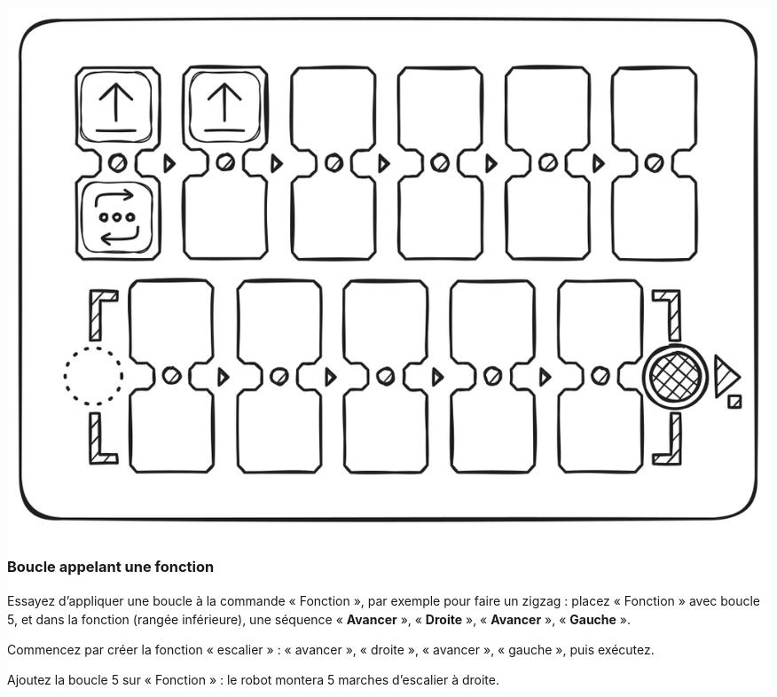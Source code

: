 ![repeat-task](images/guide5d.excalidraw.svg)

### Boucle appelant une fonction

Essayez d’appliquer une boucle à la commande « Fonction », par exemple pour faire un zigzag : placez « Fonction » avec boucle 5, et dans la fonction (rangée inférieure), une séquence « **Avancer** », « **Droite** », « **Avancer** », « **Gauche** ».

Commencez par créer la fonction « escalier » : « avancer », « droite », « avancer », « gauche », puis exécutez.

Ajoutez la boucle 5 sur « Fonction » : le robot montera 5 marches d’escalier à droite.
